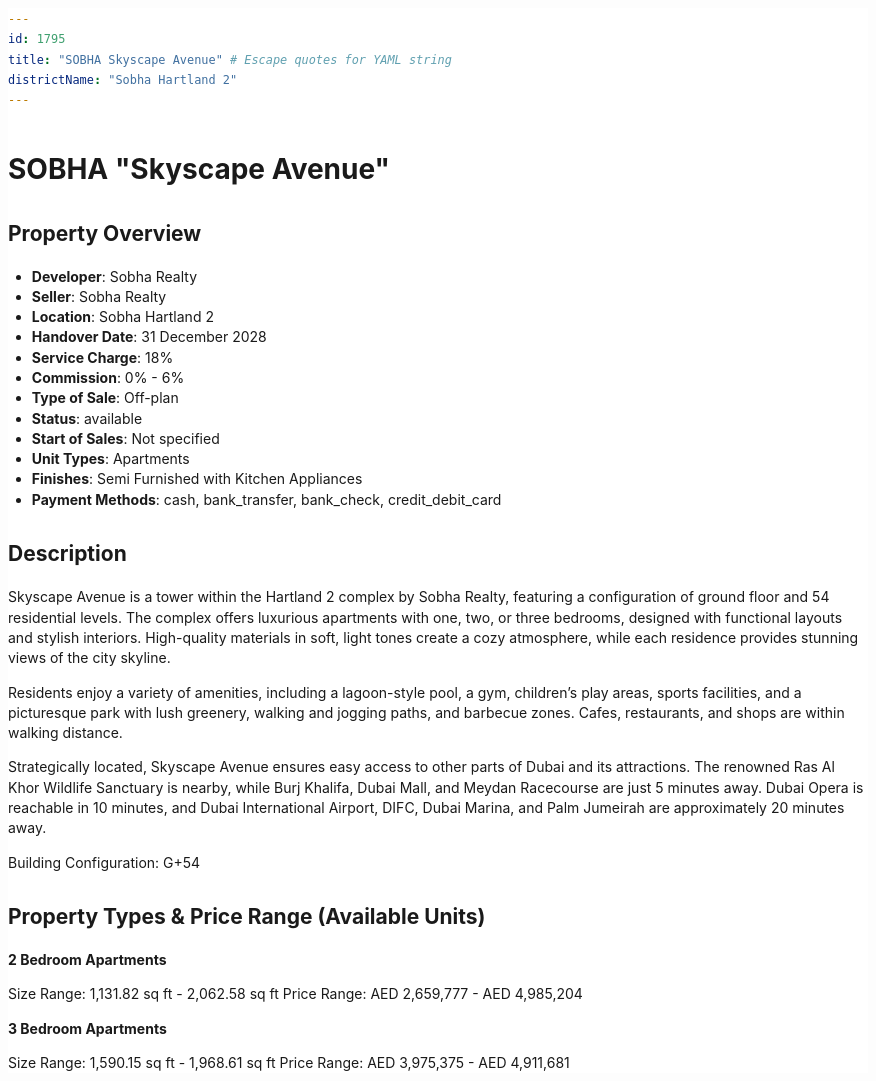 ```yaml
---
id: 1795
title: "SOBHA Skyscape Avenue" # Escape quotes for YAML string
districtName: "Sobha Hartland 2"
---
```


# SOBHA "Skyscape Avenue"

## Property Overview
- **Developer**: Sobha Realty
- **Seller**: Sobha Realty
- **Location**: Sobha Hartland 2
- **Handover Date**: 31 December 2028
- **Service Charge**: 18%
- **Commission**: 0% - 6%
- **Type of Sale**: Off-plan
- **Status**: available
- **Start of Sales**: Not specified
- **Unit Types**: Apartments
- **Finishes**: Semi Furnished with Kitchen Appliances
- **Payment Methods**: cash, bank_transfer, bank_check, credit_debit_card

## Description
Skyscape Avenue is a tower within the Hartland 2 complex by Sobha Realty, featuring a configuration of ground floor and 54 residential levels. The complex offers luxurious apartments with one, two, or three bedrooms, designed with functional layouts and stylish interiors. High-quality materials in soft, light tones create a cozy atmosphere, while each residence provides stunning views of the city skyline.

Residents enjoy a variety of amenities, including a lagoon-style pool, a gym, children’s play areas, sports facilities, and a picturesque park with lush greenery, walking and jogging paths, and barbecue zones. Cafes, restaurants, and shops are within walking distance.

Strategically located, Skyscape Avenue ensures easy access to other parts of Dubai and its attractions. The renowned Ras Al Khor Wildlife Sanctuary is nearby, while Burj Khalifa, Dubai Mall, and Meydan Racecourse are just 5 minutes away. Dubai Opera is reachable in 10 minutes, and Dubai International Airport, DIFC, Dubai Marina, and Palm Jumeirah are approximately 20 minutes away.

Building Configuration: G+54

## Property Types & Price Range (Available Units)
**2 Bedroom Apartments**

Size Range: 1,131.82 sq ft - 2,062.58 sq ft
Price Range: AED 2,659,777 - AED 4,985,204

**3 Bedroom Apartments**

Size Range: 1,590.15 sq ft - 1,968.61 sq ft
Price Range: AED 3,975,375 - AED 4,911,681
